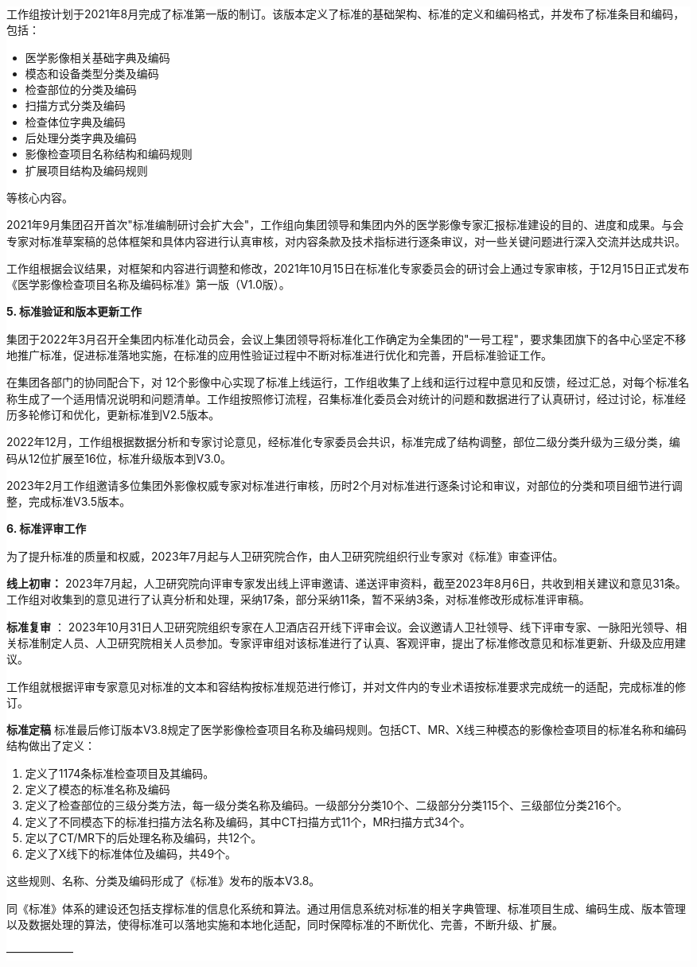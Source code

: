 工作组按计划于2021年8月完成了标准第一版的制订。该版本定义了标准的基础架构、标准的定义和编码格式，并发布了标准条目和编码，包括：

- 医学影像相关基础字典及编码
- 模态和设备类型分类及编码
- 检查部位的分类及编码
- 扫描方式分类及编码
- 检查体位字典及编码
- 后处理分类字典及编码
- 影像检查项目名称结构和编码规则
- 扩展项目结构及编码规则

等核心内容。

2021年9月集团召开首次"标准编制研讨会扩大会"，工作组向集团领导和集团内外的医学影像专家汇报标准建设的目的、进度和成果。与会专家对标准草案稿的总体框架和具体内容进行认真审核，对内容条款及技术指标进行逐条审议，对一些关键问题进行深入交流并达成共识。

工作组根据会议结果，对框架和内容进行调整和修改，2021年10月15日在标准化专家委员会的研讨会上通过专家审核，于12月15日正式发布《医学影像检查项目名称及编码标准》第一版（V1.0版）。

**5. 标准验证和版本更新工作**

集团于2022年3月召开全集团内标准化动员会，会议上集团领导将标准化工作确定为全集团的"一号工程"，要求集团旗下的各中心坚定不移地推广标准，促进标准落地实施，在标准的应用性验证过程中不断对标准进行优化和完善，开启标准验证工作。

在集团各部门的协同配合下，对 12个影像中心实现了标准上线运行，工作组收集了上线和运行过程中意见和反馈，经过汇总，对每个标准名称生成了一个适用情况说明和问题清单。工作组按照修订流程，召集标准化委员会对统计的问题和数据进行了认真研讨，经过讨论，标准经历多轮修订和优化，更新标准到V2.5版本。

2022年12月，工作组根据数据分析和专家讨论意见，经标准化专家委员会共识，标准完成了结构调整，部位二级分类升级为三级分类，编码从12位扩展至16位，标准升级版本到V3.0。

2023年2月工作组邀请多位集团外影像权威专家对标准进行审核，历时2个月对标准进行逐条讨论和审议，对部位的分类和项目细节进行调整，完成标准V3.5版本。

**6. 标准评审工作**

为了提升标准的质量和权威，2023年7月起与人卫研究院合作，由人卫研究院组织行业专家对《标准》审查评估。

**线上初审：** 2023年7月起，人卫研究院向评审专家发出线上评审邀请、递送评审资料，截至2023年8月6日，共收到相关建议和意见31条。工作组对收集到的意见进行了认真分析和处理，采纳17条，部分采纳11条，暂不采纳3条，对标准修改形成标准评审稿。

**标准复审** ： 2023年10月31日人卫研究院组织专家在人卫酒店召开线下评审会议。会议邀请人卫社领导、线下评审专家、一脉阳光领导、相关标准制定人员、人卫研究院相关人员参加。专家评审组对该标准进行了认真、客观评审，提出了标准修改意见和标准更新、升级及应用建议。

工作组就根据评审专家意见对标准的文本和容结构按标准规范进行修订，并对文件内的专业术语按标准要求完成统一的适配，完成标准的修订。

**标准定稿** 标准最后修订版本V3.8规定了医学影像检查项目名称及编码规则。包括CT、MR、X线三种模态的影像检查项目的标准名称和编码结构做出了定义：

1. 定义了1174条标准检查项目及其编码。
1. 定义了模态的标准名称及编码
1. 定义了检查部位的三级分类方法，每一级分类名称及编码。一级部分分类10个、二级部分分类115个、三级部位分类216个。
1. 定义了不同模态下的标准扫描方法名称及编码，其中CT扫描方式11个，MR扫描方式34个。
1. 定以了CT/MR下的后处理名称及编码，共12个。
1. 定义了X线下的标准体位及编码，共49个。

这些规则、名称、分类及编码形成了《标准》发布的版本V3.8。

同《标准》体系的建设还包括支撑标准的信息化系统和算法。通过用信息系统对标准的相关字典管理、标准项目生成、编码生成、版本管理以及数据处理的算法，使得标准可以落地实施和本地化适配，同时保障标准的不断优化、完善，不断升级、扩展。

——————



